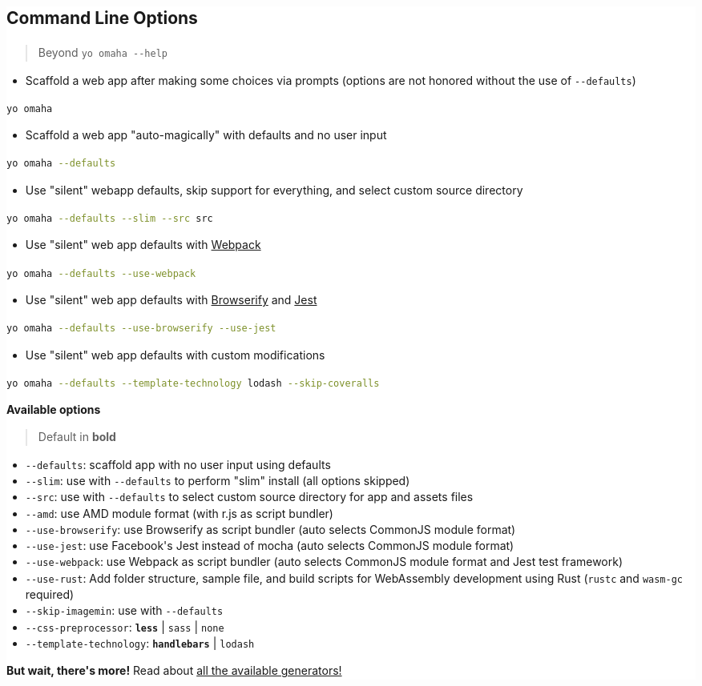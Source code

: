 Command Line Options
--------------------
> Beyond `yo omaha --help`

- Scaffold a web app after making some choices via prompts (options are not honored without the use of `--defaults`)

```bash
yo omaha
```

- Scaffold a web app "auto-magically" with defaults and no user input

```bash
yo omaha --defaults
```

- Use "silent" webapp defaults, skip support for everything, and select custom source directory

```bash
yo omaha --defaults --slim --src src
```

- Use "silent" web app defaults with [Webpack](https://webpack.js.org/)

```bash
yo omaha --defaults --use-webpack
```

- Use "silent" web app defaults with [Browserify](http://browserify.org/) and [Jest](https://facebook.github.io/jest/)

```bash
yo omaha --defaults --use-browserify --use-jest
```

- Use "silent" web app defaults with custom modifications

```bash
yo omaha --defaults --template-technology lodash --skip-coveralls
```

**Available options**
> Default in **bold**

- `--defaults`: scaffold app with no user input using defaults
- `--slim`: use with `--defaults` to perform "slim" install (all options skipped)
- `--src`: use with `--defaults` to select custom source directory for app and assets files
- `--amd`: use AMD module format (with r.js as script bundler)
- `--use-browserify`: use Browserify as script bundler (auto selects CommonJS module format)
- `--use-jest`: use Facebook's Jest instead of mocha (auto selects CommonJS module format)
- `--use-webpack`: use Webpack as script bundler (auto selects CommonJS module format and Jest test framework)
- `--use-rust`: Add folder structure, sample file, and build scripts for WebAssembly development using Rust (`rustc` and `wasm-gc` required)
- `--skip-imagemin`: use with `--defaults`
- `--css-preprocessor`: **`less`** | `sass` | `none`
- `--template-technology`: **`handlebars`** | `lodash`

**But wait, there's more!** Read about [all the available generators!](GENERATORS.md)
